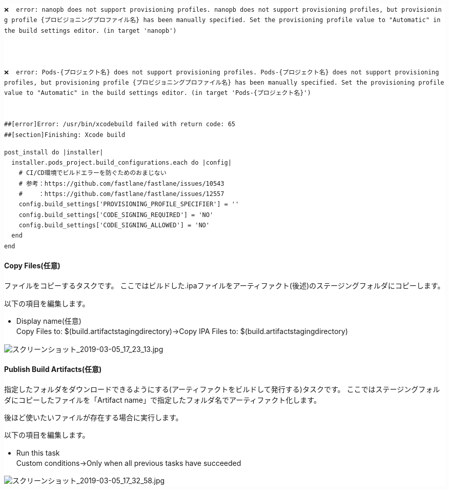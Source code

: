 ```
❌  error: nanopb does not support provisioning profiles. nanopb does not support provisioning profiles, but provisioning profile {プロビジョニングプロファイル名} has been manually specified. Set the provisioning profile value to "Automatic" in the build settings editor. (in target 'nanopb')



❌  error: Pods-{プロジェクト名} does not support provisioning profiles. Pods-{プロジェクト名} does not support provisioning profiles, but provisioning profile {プロビジョニングプロファイル名} has been manually specified. Set the provisioning profile value to "Automatic" in the build settings editor. (in target 'Pods-{プロジェクト名}')


##[error]Error: /usr/bin/xcodebuild failed with return code: 65
##[section]Finishing: Xcode build
```

```ruby:Podfile
post_install do |installer|
  installer.pods_project.build_configurations.each do |config|
    # CI/CD環境でビルドエラーを防ぐためのおまじない
    # 参考：https://github.com/fastlane/fastlane/issues/10543
    # 　　：https://github.com/fastlane/fastlane/issues/12557
    config.build_settings['PROVISIONING_PROFILE_SPECIFIER'] = ''
    config.build_settings['CODE_SIGNING_REQUIRED'] = 'NO'
    config.build_settings['CODE_SIGNING_ALLOWED'] = 'NO'
  end
end
```

#### Copy Files(任意)

ファイルをコピーするタスクです。
ここではビルドした.ipaファイルをアーティファクト(後述)のステージングフォルダにコピーします。

以下の項目を編集します。

- Display name(任意)  
Copy Files to: \$(build.artifactstagingdirectory)→Copy IPA Files to: \$(build.artifactstagingdirectory)

<img width="791" alt="スクリーンショット_2019-03-05_17_23_13.jpg" src="https://qiita-image-store.s3.amazonaws.com/0/138245/a2b5c75d-5a87-7c1f-19da-f1415b599796.jpeg">

#### Publish Build Artifacts(任意)

指定したフォルダをダウンロードできるようにする(アーティファクトをビルドして発行する)タスクです。
ここではステージングフォルダにコピーしたファイルを「Artifact name」で指定したフォルダ名でアーティファクト化します。

後ほど使いたいファイルが存在する場合に実行します。

以下の項目を編集します。

- Run this task  
Custom conditions→Only when all previous tasks have succeeded

<img width="792" alt="スクリーンショット_2019-03-05_17_32_58.jpg" src="https://qiita-image-store.s3.amazonaws.com/0/138245/f9118c26-ff86-b3e7-45cb-ad8ebbf11852.jpeg">
